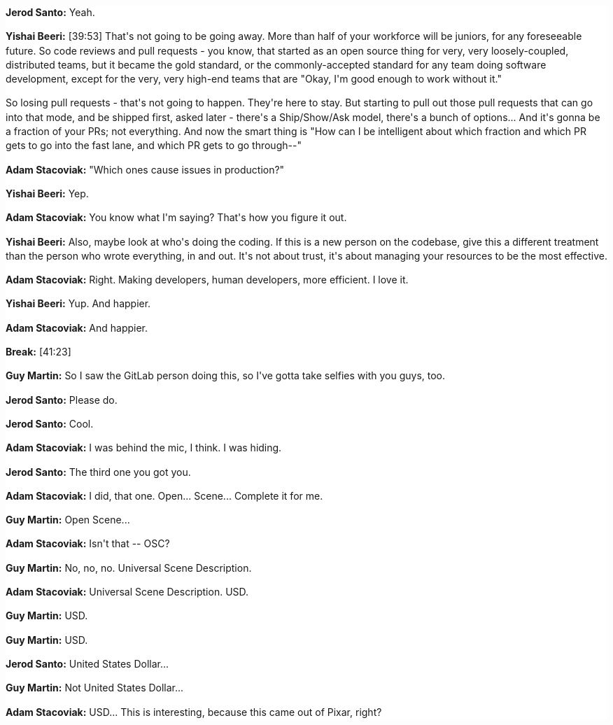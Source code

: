 **Jerod Santo:** Yeah.

**Yishai Beeri:** \[39:53\] That's not going to be going away. More than half of your workforce will be juniors, for any foreseeable future. So code reviews and pull requests - you know, that started as an open source thing for very, very loosely-coupled, distributed teams, but it became the gold standard, or the commonly-accepted standard for any team doing software development, except for the very, very high-end teams that are "Okay, I'm good enough to work without it."

So losing pull requests - that's not going to happen. They're here to stay. But starting to pull out those pull requests that can go into that mode, and be shipped first, asked later - there's a Ship/Show/Ask model, there's a bunch of options... And it's gonna be a fraction of your PRs; not everything. And now the smart thing is "How can I be intelligent about which fraction and which PR gets to go into the fast lane, and which PR gets to go through--"

**Adam Stacoviak:** "Which ones cause issues in production?"

**Yishai Beeri:** Yep.

**Adam Stacoviak:** You know what I'm saying? That's how you figure it out.

**Yishai Beeri:** Also, maybe look at who's doing the coding. If this is a new person on the codebase, give this a different treatment than the person who wrote everything, in and out. It's not about trust, it's about managing your resources to be the most effective.

**Adam Stacoviak:** Right. Making developers, human developers, more efficient. I love it.

**Yishai Beeri:** Yup. And happier.

**Adam Stacoviak:** And happier.

**Break:** \[41:23\]

**Guy Martin:** So I saw the GitLab person doing this, so I've gotta take selfies with you guys, too.

**Jerod Santo:** Please do.

**Jerod Santo:** Cool.

**Adam Stacoviak:** I was behind the mic, I think. I was hiding.

**Jerod Santo:** The third one you got you.

**Adam Stacoviak:** I did, that one. Open... Scene... Complete it for me.

**Guy Martin:** Open Scene...

**Adam Stacoviak:** Isn't that -- OSC?

**Guy Martin:** No, no, no. Universal Scene Description.

**Adam Stacoviak:** Universal Scene Description. USD.

**Guy Martin:** USD.

**Guy Martin:** USD.

**Jerod Santo:** United States Dollar...

**Guy Martin:** Not United States Dollar...

**Adam Stacoviak:** USD... This is interesting, because this came out of Pixar, right?
